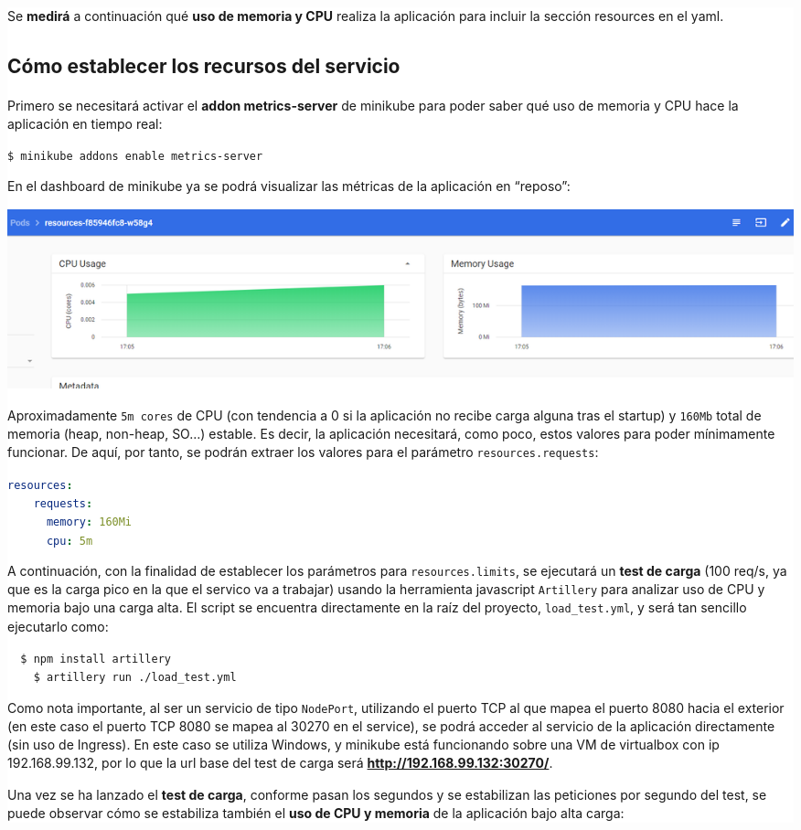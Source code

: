 Se **medirá** a continuación qué **uso de memoria y CPU** realiza la aplicación para incluir la sección resources en el yaml.


## Cómo establecer los recursos del servicio
Primero se necesitará activar el **addon metrics-server** de minikube para poder saber qué uso de memoria y CPU hace la aplicación en tiempo real:
```
$ minikube addons enable metrics-server
```

En el dashboard de minikube ya se podrá visualizar las métricas de la aplicación en “reposo”:

![Idle springboot metrics in kubernetes](https://raw.githubusercontent.com/MasterCloudApps-Projects/Java-Kubernetes/master/resources/assets/idle-metrics.png "Idle springboot metrics in kubernetes")
 

Aproximadamente `5m cores` de CPU (con tendencia a 0 si la aplicación no recibe carga alguna tras el startup) y `160Mb` total de memoria (heap, non-heap, SO…) estable. Es decir, la aplicación necesitará, como poco, estos valores para poder mínimamente funcionar. De aquí, por tanto, se podrán extraer los valores para el parámetro `resources.requests`:
```yaml
resources:
    requests:
      memory: 160Mi
      cpu: 5m
```

A continuación, con la finalidad de establecer los parámetros para `resources.limits`, se ejecutará un **test de carga** (100 req/s, ya que es la carga pico en la que el servico va a trabajar) usando la herramienta javascript `Artillery` para analizar uso de CPU y memoria bajo una carga alta. El script se encuentra directamente en la raíz del proyecto, `load_test.yml`, y será tan sencillo ejecutarlo como:

```
  $ npm install artillery
	$ artillery run ./load_test.yml
```

Como nota importante, al ser un servicio de tipo `NodePort`, utilizando el puerto TCP al que mapea el puerto 8080 hacia el exterior (en este caso el puerto TCP 8080 se mapea al 30270 en el service), se podrá acceder al servicio de la aplicación directamente (sin uso de Ingress). En este caso se utiliza Windows, y minikube está funcionando sobre una VM de virtualbox con ip 192.168.99.132, por lo que la url base del test de carga será **http://192.168.99.132:30270/**.

Una vez se ha lanzado el **test de carga**, conforme pasan los segundos y se estabilizan las peticiones por segundo del test, se puede observar cómo se estabiliza también el **uso de CPU y memoria** de la aplicación bajo alta carga:
 